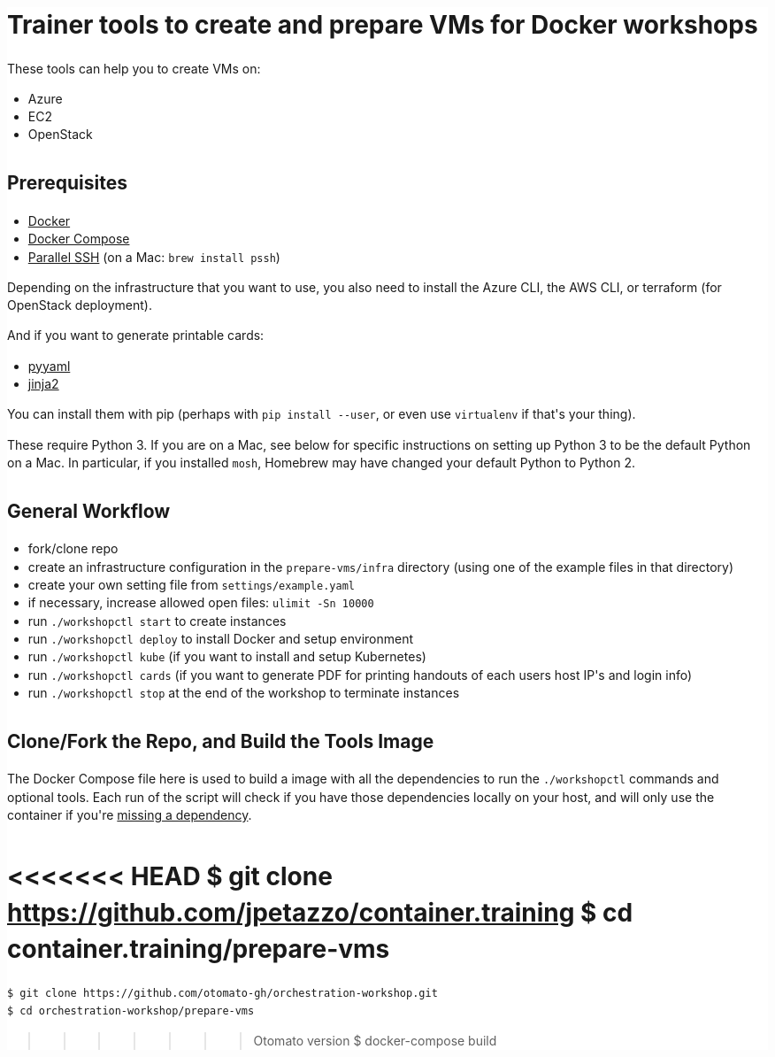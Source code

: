 # Trainer tools to create and prepare VMs for Docker workshops

These tools can help you to create VMs on:

- Azure
- EC2
- OpenStack

## Prerequisites

- [Docker](https://docs.docker.com/engine/installation/)
- [Docker Compose](https://docs.docker.com/compose/install/)
- [Parallel SSH](https://code.google.com/archive/p/parallel-ssh/) (on a Mac: `brew install pssh`) 

Depending on the infrastructure that you want to use, you also need to install
the Azure CLI, the AWS CLI, or terraform (for OpenStack deployment).

And if you want to generate printable cards:

- [pyyaml](https://pypi.python.org/pypi/PyYAML)
- [jinja2](https://pypi.python.org/pypi/Jinja2)

You can install them with pip (perhaps with `pip install --user`, or even use `virtualenv` if that's your thing).

These require Python 3. If you are on a Mac, see below for specific instructions on setting up
Python 3 to be the default Python on a Mac. In particular, if you installed `mosh`, Homebrew
may have changed your default Python to Python 2.

## General Workflow

- fork/clone repo
- create an infrastructure configuration in the `prepare-vms/infra` directory
  (using one of the example files in that directory)
- create your own setting file from `settings/example.yaml`
- if necessary, increase allowed open files: `ulimit -Sn 10000`
- run `./workshopctl start` to create instances
- run `./workshopctl deploy` to install Docker and setup environment
- run `./workshopctl kube` (if you want to install and setup Kubernetes)
- run `./workshopctl cards` (if you want to generate PDF for printing handouts of each users host IP's and login info)
- run `./workshopctl stop` at the end of the workshop to terminate instances

## Clone/Fork the Repo, and Build the Tools Image

The Docker Compose file here is used to build a image with all the dependencies to run the `./workshopctl` commands and optional tools. Each run of the script will check if you have those dependencies locally on your host, and will only use the container if you're [missing a dependency](workshopctl#L5).

<<<<<<< HEAD
    $ git clone https://github.com/jpetazzo/container.training
    $ cd container.training/prepare-vms
=======
    $ git clone https://github.com/otomato-gh/orchestration-workshop.git
    $ cd orchestration-workshop/prepare-vms
>>>>>>> Otomato version
    $ docker-compose build

